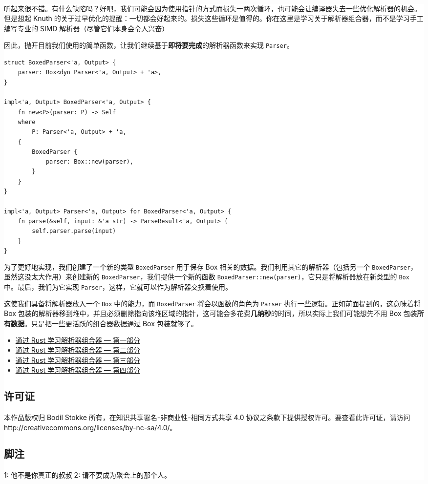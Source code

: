 听起来很不错。有什么缺陷吗？好吧，我们可能会因为使用指针的方式而损失一两次循环，也可能会让编译器失去一些优化解析器的机会。但是想起 Knuth 的关于过早优化的提醒：一切都会好起来的。损失这些循环是值得的。你在这里是学习关于解析器组合器，而不是学习手工编写专业的 [SIMD 解析器](https://github.com/lemire/simdjson)（尽管它们本身会令人兴奋）

因此，抛开目前我们使用的简单函数，让我们继续基于**即将要完成**的解析器函数来实现 `Parser`。

```
struct BoxedParser<'a, Output> {
    parser: Box<dyn Parser<'a, Output> + 'a>,
}

impl<'a, Output> BoxedParser<'a, Output> {
    fn new<P>(parser: P) -> Self
    where
        P: Parser<'a, Output> + 'a,
    {
        BoxedParser {
            parser: Box::new(parser),
        }
    }
}

impl<'a, Output> Parser<'a, Output> for BoxedParser<'a, Output> {
    fn parse(&self, input: &'a str) -> ParseResult<'a, Output> {
        self.parser.parse(input)
    }
}
```

为了更好地实现，我们创建了一个新的类型 `BoxedParser` 用于保存 Box 相关的数据。我们利用其它的解析器（包括另一个 `BoxedParser`，虽然这没太大作用）来创建新的 `BoxedParser`，我们提供一个新的函数 `BoxedParser::new(parser)`，它只是将解析器放在新类型的 `Box` 中。最后，我们为它实现 `Parser`，这样，它就可以作为解析器交换着使用。

这使我们具备将解析器放入一个 `Box` 中的能力，而 `BoxedParser` 将会以函数的角色为 `Parser` 执行一些逻辑。正如前面提到的，这意味着将 Box 包装的解析器移到堆中，并且必须删除指向该堆区域的指针，这可能会多花费**几纳秒**的时间，所以实际上我们可能想先不用 Box 包装**所有数据**。只是把一些更活跃的组合器数据通过 Box 包装就够了。

- [通过 Rust 学习解析器组合器 — 第一部分](https://github.com/xitu/gold-miner/blob/master/TODO1/learning-parser-combinators-with-rust-1.md)
- [通过 Rust 学习解析器组合器 — 第二部分](https://github.com/xitu/gold-miner/blob/master/TODO1/learning-parser-combinators-with-rust-2.md)
- [通过 Rust 学习解析器组合器 — 第三部分](https://github.com/xitu/gold-miner/blob/master/TODO1/learning-parser-combinators-with-rust-3.md)
- [通过 Rust 学习解析器组合器 — 第四部分](https://github.com/xitu/gold-miner/blob/master/TODO1/learning-parser-combinators-with-rust-4.md)

## 许可证

本作品版权归 Bodil Stokke 所有，在知识共享署名-非商业性-相同方式共享 4.0 协议之条款下提供授权许可。要查看此许可证，请访问 http://creativecommons.org/licenses/by-nc-sa/4.0/。

## 脚注

1: 他不是你真正的叔叔
2: 请不要成为聚会上的那个人。
